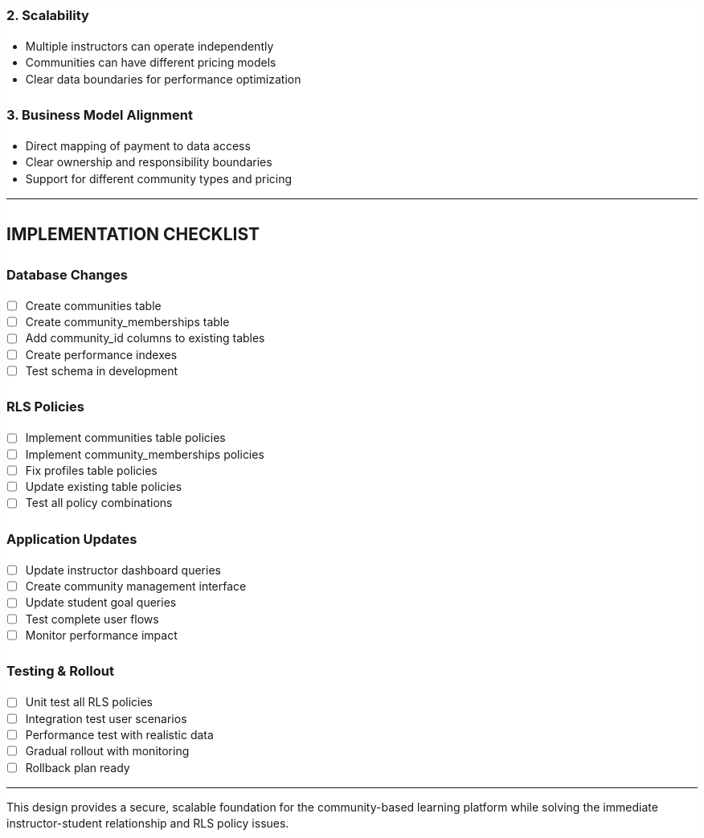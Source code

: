 ### **2. Scalability**
- Multiple instructors can operate independently
- Communities can have different pricing models
- Clear data boundaries for performance optimization

### **3. Business Model Alignment**
- Direct mapping of payment to data access
- Clear ownership and responsibility boundaries
- Support for different community types and pricing

---

## IMPLEMENTATION CHECKLIST

### **Database Changes**
- [ ] Create communities table
- [ ] Create community_memberships table
- [ ] Add community_id columns to existing tables
- [ ] Create performance indexes
- [ ] Test schema in development

### **RLS Policies**
- [ ] Implement communities table policies
- [ ] Implement community_memberships policies
- [ ] Fix profiles table policies
- [ ] Update existing table policies
- [ ] Test all policy combinations

### **Application Updates**
- [ ] Update instructor dashboard queries
- [ ] Create community management interface
- [ ] Update student goal queries
- [ ] Test complete user flows
- [ ] Monitor performance impact

### **Testing & Rollout**
- [ ] Unit test all RLS policies
- [ ] Integration test user scenarios
- [ ] Performance test with realistic data
- [ ] Gradual rollout with monitoring
- [ ] Rollback plan ready

---

This design provides a secure, scalable foundation for the community-based learning platform while solving the immediate instructor-student relationship and RLS policy issues.